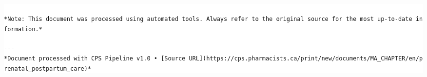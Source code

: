 ```

*Note: This document was processed using automated tools. Always refer to the original source for the most up-to-date information.*

---
*Document processed with CPS Pipeline v1.0 • [Source URL](https://cps.pharmacists.ca/print/new/documents/MA_CHAPTER/en/prenatal_postpartum_care)*
